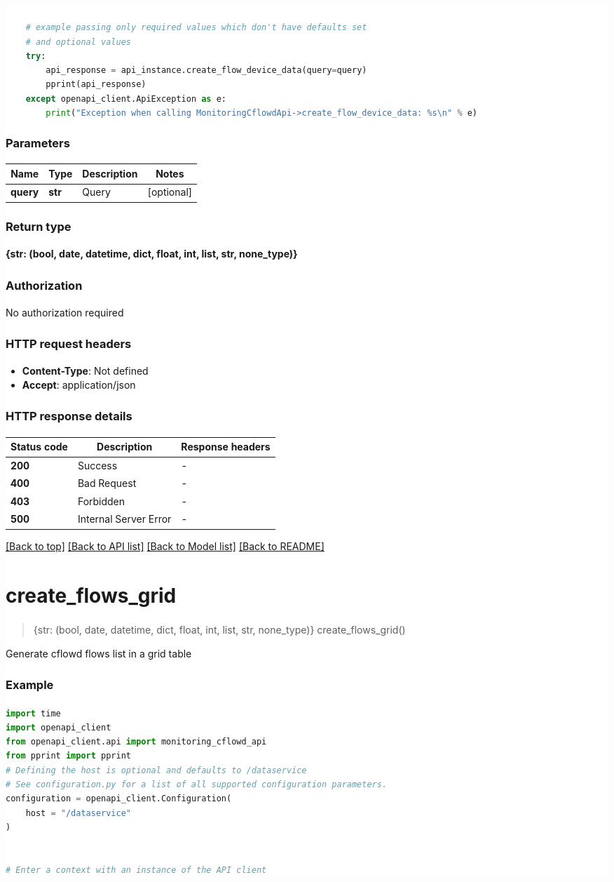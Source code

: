 ```python

    # example passing only required values which don't have defaults set
    # and optional values
    try:
        api_response = api_instance.create_flow_device_data(query=query)
        pprint(api_response)
    except openapi_client.ApiException as e:
        print("Exception when calling MonitoringCflowdApi->create_flow_device_data: %s\n" % e)
```


### Parameters

Name | Type | Description  | Notes
------------- | ------------- | ------------- | -------------
 **query** | **str**| Query | [optional]

### Return type

**{str: (bool, date, datetime, dict, float, int, list, str, none_type)}**

### Authorization

No authorization required

### HTTP request headers

 - **Content-Type**: Not defined
 - **Accept**: application/json


### HTTP response details

| Status code | Description | Response headers |
|-------------|-------------|------------------|
**200** | Success |  -  |
**400** | Bad Request |  -  |
**403** | Forbidden |  -  |
**500** | Internal Server Error |  -  |

[[Back to top]](#) [[Back to API list]](../README.md#documentation-for-api-endpoints) [[Back to Model list]](../README.md#documentation-for-models) [[Back to README]](../README.md)

# **create_flows_grid**
> {str: (bool, date, datetime, dict, float, int, list, str, none_type)} create_flows_grid()



Generate cflowd flows list in a grid table

### Example


```python
import time
import openapi_client
from openapi_client.api import monitoring_cflowd_api
from pprint import pprint
# Defining the host is optional and defaults to /dataservice
# See configuration.py for a list of all supported configuration parameters.
configuration = openapi_client.Configuration(
    host = "/dataservice"
)


# Enter a context with an instance of the API client
```